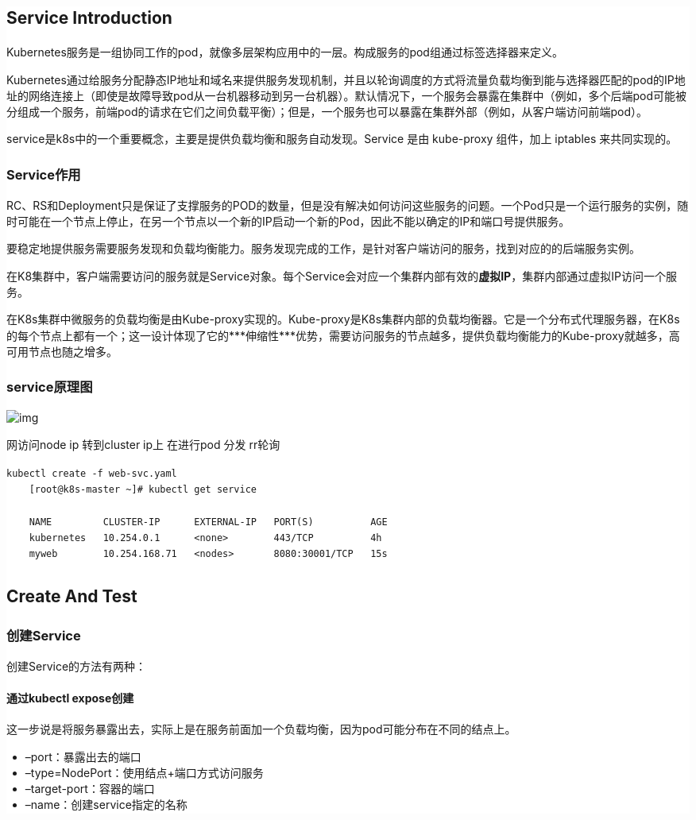 

## Service Introduction

Kubernetes服务是一组协同工作的pod，就像多层架构应用中的一层。构成服务的pod组通过标签选择器来定义。

Kubernetes通过给服务分配静态IP地址和域名来提供服务发现机制，并且以轮询调度的方式将流量负载均衡到能与选择器匹配的pod的IP地址的网络连接上（即使是故障导致pod从一台机器移动到另一台机器）。默认情况下，一个服务会暴露在集群中（例如，多个后端pod可能被分组成一个服务，前端pod的请求在它们之间负载平衡）；但是，一个服务也可以暴露在集群外部（例如，从客户端访问前端pod）。

service是k8s中的一个重要概念，主要是提供负载均衡和服务自动发现。Service 是由 kube-proxy 组件，加上 iptables 来共同实现的。



### Service作用

RC、RS和Deployment只是保证了支撑服务的POD的数量，但是没有解决如何访问这些服务的问题。一个Pod只是一个运行服务的实例，随时可能在一个节点上停止，在另一个节点以一个新的IP启动一个新的Pod，因此不能以确定的IP和端口号提供服务。

要稳定地提供服务需要服务发现和负载均衡能力。服务发现完成的工作，是针对客户端访问的服务，找到对应的的后端服务实例。

在K8集群中，客户端需要访问的服务就是Service对象。每个Service会对应一个集群内部有效的**虚拟IP**，集群内部通过虚拟IP访问一个服务。

在K8s集群中微服务的负载均衡是由Kube-proxy实现的。Kube-proxy是K8s集群内部的负载均衡器。它是一个分布式代理服务器，在K8s的每个节点上都有一个；这一设计体现了它的***伸缩性\***优势，需要访问服务的节点越多，提供负载均衡能力的Kube-proxy就越多，高可用节点也随之增多。



### service原理图

![img](../Image/2022/221206-5.jpg)

网访问node ip 转到cluster ip上 在进行pod 分发 rr轮询

```
kubectl create -f web-svc.yaml
    [root@k8s-master ~]# kubectl get service
    
    NAME         CLUSTER-IP      EXTERNAL-IP   PORT(S)          AGE
    kubernetes   10.254.0.1      <none>        443/TCP          4h
    myweb        10.254.168.71   <nodes>       8080:30001/TCP   15s
```



## Create And Test

### 创建Service

创建Service的方法有两种：



#### 通过kubectl expose创建

这一步说是将服务暴露出去，实际上是在服务前面加一个负载均衡，因为pod可能分布在不同的结点上。

- –port：暴露出去的端口
- –type=NodePort：使用结点+端口方式访问服务
- –target-port：容器的端口
- –name：创建service指定的名称
